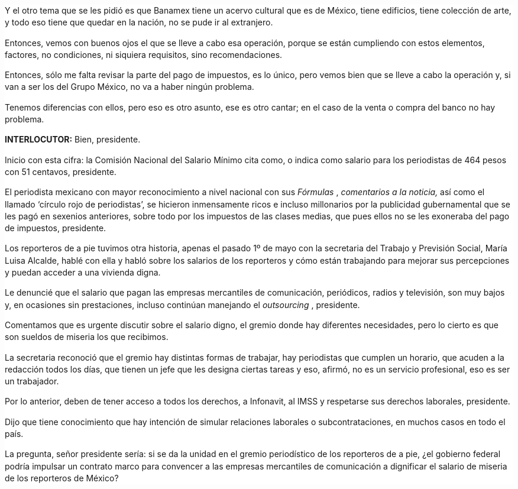 Y el otro tema que se les pidió es que Banamex tiene un acervo cultural que es
de México, tiene edificios, tiene colección de arte, y todo eso tiene que
quedar en la nación, no se pude ir al extranjero.

Entonces, vemos con buenos ojos el que se lleve a cabo esa operación, porque
se están cumpliendo con estos elementos, factores, no condiciones, ni siquiera
requisitos, sino recomendaciones.

Entonces, sólo me falta revisar la parte del pago de impuestos, es lo único,
pero vemos bien que se lleve a cabo la operación y, si van a ser los del Grupo
México, no va a haber ningún problema.

Tenemos diferencias con ellos, pero eso es otro asunto, ese es otro cantar; en
el caso de la venta o compra del banco no hay problema.

**INTERLOCUTOR:** Bien, presidente.

Inicio con esta cifra: la Comisión Nacional del Salario Mínimo cita como, o
indica como salario para los periodistas de 464 pesos con 51 centavos,
presidente.

El periodista mexicano con mayor reconocimiento a nivel nacional con sus
_Fórmulas_ , _comentarios a la noticia,_ así como el llamado ‘círculo rojo de
periodistas’, se hicieron inmensamente ricos e incluso millonarios por la
publicidad gubernamental que se les pagó en sexenios anteriores, sobre todo
por los impuestos de las clases medias, que pues ellos no se les exoneraba del
pago de impuestos, presidente.

Los reporteros de a pie tuvimos otra historia, apenas el pasado 1º de mayo con
la secretaria del Trabajo y Previsión Social, María Luisa Alcalde, hablé con
ella y habló sobre los salarios de los reporteros y cómo están trabajando para
mejorar sus percepciones y puedan acceder a una vivienda digna.

Le denuncié que el salario que pagan las empresas mercantiles de comunicación,
periódicos, radios y televisión, son muy bajos y, en ocasiones sin
prestaciones, incluso continúan manejando el _outsourcing_ , presidente.

Comentamos que es urgente discutir sobre el salario digno, el gremio donde hay
diferentes necesidades, pero lo cierto es que son sueldos de miseria los que
recibimos.

La secretaria reconoció que el gremio hay distintas formas de trabajar, hay
periodistas que cumplen un horario, que acuden a la redacción todos los días,
que tienen un jefe que les designa ciertas tareas y eso, afirmó, no es un
servicio profesional, eso es ser un trabajador.

Por lo anterior, deben de tener acceso a todos los derechos, a Infonavit, al
IMSS y respetarse sus derechos laborales, presidente.

Dijo que tiene conocimiento que hay intención de simular relaciones laborales
o subcontrataciones, en muchos casos en todo el país.

La pregunta, señor presidente sería: si se da la unidad en el gremio
periodístico de los reporteros de a pie, ¿el gobierno federal podría impulsar
un contrato marco para convencer a las empresas mercantiles de comunicación a
dignificar el salario de miseria de los reporteros de México?

